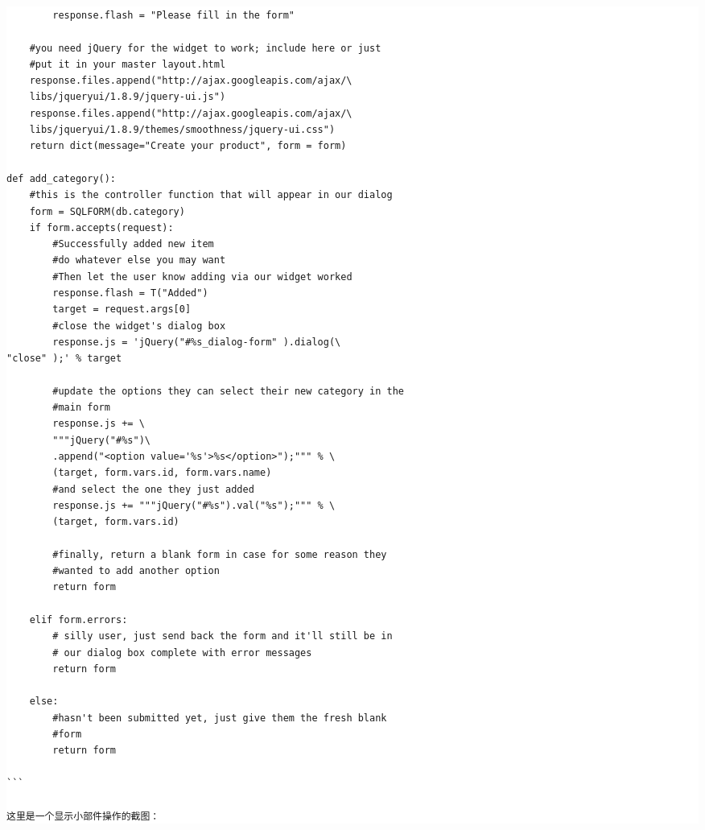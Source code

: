     		response.flash = "Please fill in the form"

    	#you need jQuery for the widget to work; include here or just
    	#put it in your master layout.html
    	response.files.append("http://ajax.googleapis.com/ajax/\
    	libs/jqueryui/1.8.9/jquery-ui.js")
    	response.files.append("http://ajax.googleapis.com/ajax/\
    	libs/jqueryui/1.8.9/themes/smoothness/jquery-ui.css")
    	return dict(message="Create your product", form = form)

    def add_category():
    	#this is the controller function that will appear in our dialog
    	form = SQLFORM(db.category)
    	if form.accepts(request):
    		#Successfully added new item
    		#do whatever else you may want
    		#Then let the user know adding via our widget worked
    		response.flash = T("Added")
    		target = request.args[0]
    		#close the widget's dialog box
    		response.js = 'jQuery("#%s_dialog-form" ).dialog(\
    "close" );' % target

    		#update the options they can select their new category in the
    		#main form
    		response.js += \
    		"""jQuery("#%s")\
    		.append("<option value='%s'>%s</option>");""" % \
    		(target, form.vars.id, form.vars.name)
    		#and select the one they just added
    		response.js += """jQuery("#%s").val("%s");""" % \
    		(target, form.vars.id)

    		#finally, return a blank form in case for some reason they
    		#wanted to add another option
    		return form

    	elif form.errors:
    		# silly user, just send back the form and it'll still be in
    		# our dialog box complete with error messages
    		return form

    	else:
    		#hasn't been submitted yet, just give them the fresh blank
    		#form
    		return form

    ```

    这里是一个显示小部件操作的截图：
